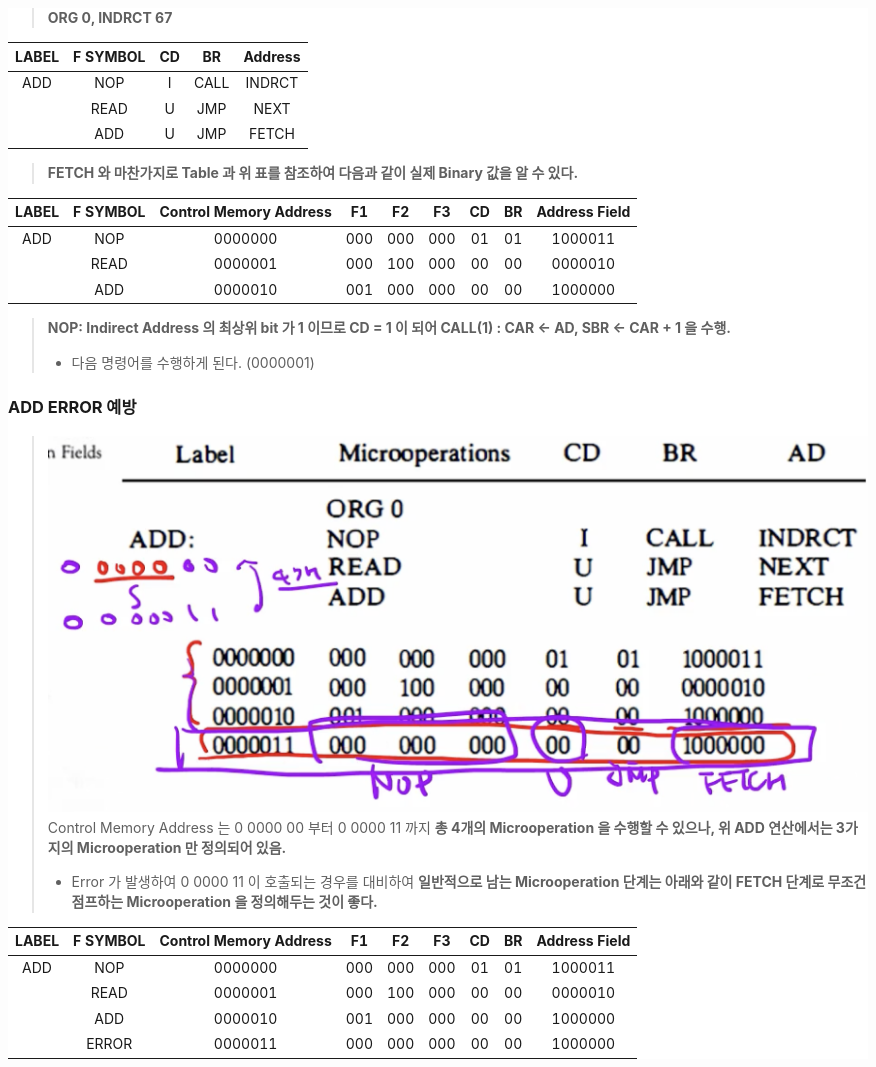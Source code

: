 > **ORG 0, INDRCT 67**

|LABEL|F SYMBOL|CD|BR|Address|
|:---:|:---:|:---:|:---:|:---:|
|ADD|NOP|I|CALL|INDRCT|
||READ|U|JMP|NEXT|
||ADD|U|JMP|FETCH|

> **FETCH 와 마찬가지로 Table 과 위 표를 참조하여 다음과 같이 실제 Binary 값을 알 수 있다.**

|LABEL|F SYMBOL|Control Memory Address|F1|F2|F3|CD|BR|Address Field|
|:---:|:---:|:---:|:---:|:---:|:---:|:---:|:---:|:---:|
|ADD|NOP|0000000|000|000|000|01|01|1000011|
||READ|0000001|000|100|000|00|00|0000010|
||ADD|0000010|001|000|000|00|00|1000000|

> **NOP: Indirect Address 의 최상위 bit 가 1 이므로 CD = 1 이 되어 CALL(1) : CAR <- AD, SBR <- CAR + 1 을 수행.**
> - 다음 명령어를 수행하게 된다. (0000001)

### ADD ERROR 예방
> ![path](/assets/images/INU/ComputerArchitecture/microProgramEx10.png)<br>
> Control Memory Address 는 0 0000 00 부터 0 0000 11 까지 **총 4개의 Microoperation 을 수행할 수 있으나, 위 ADD 연산에서는 3가지의 Microoperation 만 정의되어 있음.**
> - Error 가 발생하여 0 0000 11 이 호출되는 경우를 대비하여 **일반적으로 남는 Microoperation 단계는 아래와 같이 FETCH 단계로 무조건 점프하는 Microoperation 을 정의해두는 것이 좋다.**

|LABEL|F SYMBOL|Control Memory Address|F1|F2|F3|CD|BR|Address Field|
|:---:|:---:|:---:|:---:|:---:|:---:|:---:|:---:|:---:|
|ADD|NOP|0000000|000|000|000|01|01|1000011|
||READ|0000001|000|100|000|00|00|0000010|
||ADD|0000010|001|000|000|00|00|1000000|
||ERROR|0000011|000|000|000|00|00|1000000|

